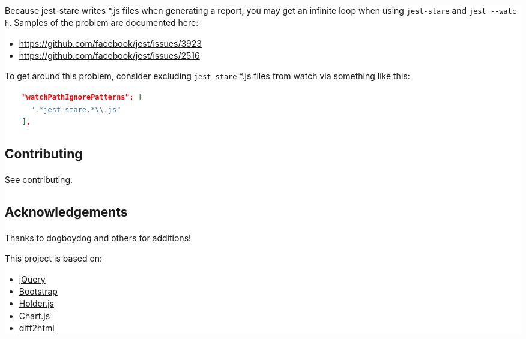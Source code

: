 Because jest-stare writes *.js files when generating a report, you may get an infinite loop when using
`jest-stare` and `jest --watch`.  Samples of the problem are documented here:

* https://github.com/facebook/jest/issues/3923
* https://github.com/facebook/jest/issues/2516

To get around this problem, consider excluding `jest-stare` *.js files from watch via something like this:

```json
    "watchPathIgnorePatterns": [
      ".*jest-stare.*\\.js"
    ],
```

## Contributing

See [contributing](/CONTRIBUTING.md).

## Acknowledgements

Thanks to [dogboydog](https://github.com/dogboydog) and others for additions!

This project is based on:

* [jQuery](https://jquery.com/)
* [Bootstrap](https://getbootstrap.com/)
* [Holder.js](http://holderjs.com/)
* [Chart.js](http://www.chartjs.org/)
* [diff2html](https://diff2html.xyz/)
